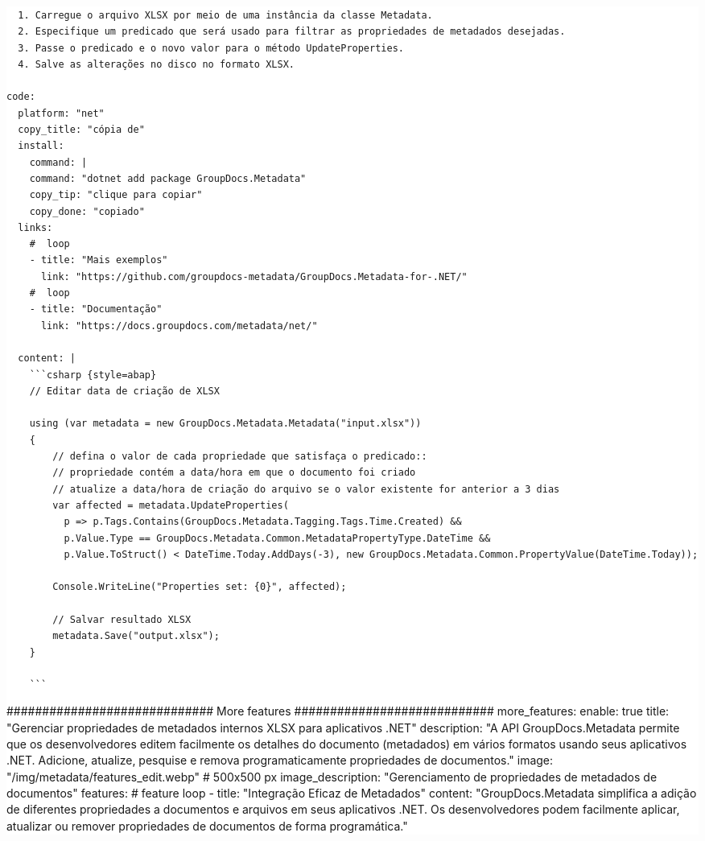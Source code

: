       1. Carregue o arquivo XLSX por meio de uma instância da classe Metadata.
      2. Especifique um predicado que será usado para filtrar as propriedades de metadados desejadas.
      3. Passe o predicado e o novo valor para o método UpdateProperties.
      4. Salve as alterações no disco no formato XLSX.
   
    code:
      platform: "net"
      copy_title: "cópia de"
      install:
        command: |
        command: "dotnet add package GroupDocs.Metadata"
        copy_tip: "clique para copiar"
        copy_done: "copiado"
      links:
        #  loop
        - title: "Mais exemplos"
          link: "https://github.com/groupdocs-metadata/GroupDocs.Metadata-for-.NET/"
        #  loop
        - title: "Documentação"
          link: "https://docs.groupdocs.com/metadata/net/"
          
      content: |
        ```csharp {style=abap}
        // Editar data de criação de XLSX

        using (var metadata = new GroupDocs.Metadata.Metadata("input.xlsx"))
        {
            // defina o valor de cada propriedade que satisfaça o predicado::
            // propriedade contém a data/hora em que o documento foi criado
            // atualize a data/hora de criação do arquivo se o valor existente for anterior a 3 dias
            var affected = metadata.UpdateProperties(
              p => p.Tags.Contains(GroupDocs.Metadata.Tagging.Tags.Time.Created) &&
              p.Value.Type == GroupDocs.Metadata.Common.MetadataPropertyType.DateTime &&
              p.Value.ToStruct() < DateTime.Today.AddDays(-3), new GroupDocs.Metadata.Common.PropertyValue(DateTime.Today));

            Console.WriteLine("Properties set: {0}", affected);

            // Salvar resultado XLSX
            metadata.Save("output.xlsx");
        }
        
        ```     

############################# More features ############################
more_features:
  enable: true
  title: "Gerenciar propriedades de metadados internos XLSX para aplicativos .NET"
  description: "A API GroupDocs.Metadata permite que os desenvolvedores editem facilmente os detalhes do documento (metadados) em vários formatos usando seus aplicativos .NET. Adicione, atualize, pesquise e remova programaticamente propriedades de documentos."
  image: "/img/metadata/features_edit.webp" # 500x500 px
  image_description: "Gerenciamento de propriedades de metadados de documentos"
  features:
    # feature loop
    - title: "Integração Eficaz de Metadados"
      content: "GroupDocs.Metadata simplifica a adição de diferentes propriedades a documentos e arquivos em seus aplicativos .NET. Os desenvolvedores podem facilmente aplicar, atualizar ou remover propriedades de documentos de forma programática."

